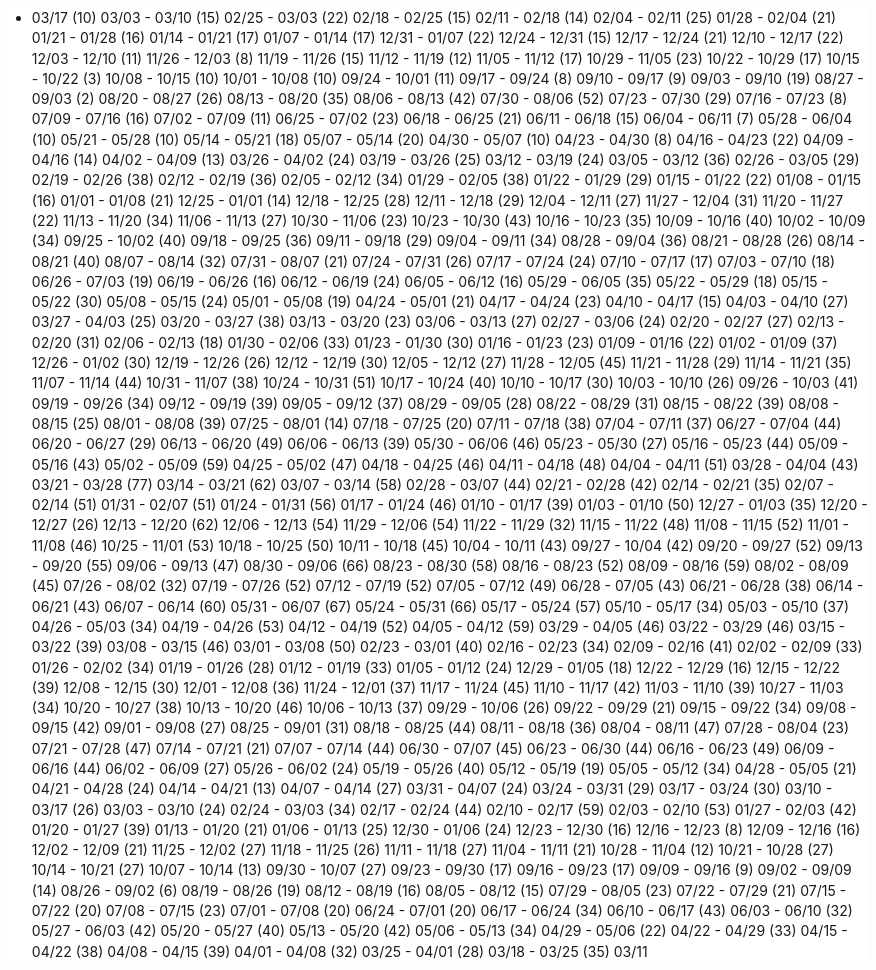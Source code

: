 - 03/17 (10) 03/03 - 03/10 (15) 02/25 - 03/03 (22) 02/18 - 02/25 (15) 02/11 - 02/18 (14) 02/04 - 02/11 (25) 01/28 - 02/04 (21) 01/21 - 01/28 (16) 01/14 - 01/21 (17) 01/07 - 01/14 (17) 12/31 - 01/07 (22) 12/24 - 12/31 (15) 12/17 - 12/24 (21) 12/10 - 12/17 (22) 12/03 - 12/10 (11) 11/26 - 12/03 (8) 11/19 - 11/26 (15) 11/12 - 11/19 (12) 11/05 - 11/12 (17) 10/29 - 11/05 (23) 10/22 - 10/29 (17) 10/15 - 10/22 (3) 10/08 - 10/15 (10) 10/01 - 10/08 (10) 09/24 - 10/01 (11) 09/17 - 09/24 (8) 09/10 - 09/17 (9) 09/03 - 09/10 (19) 08/27 - 09/03 (2) 08/20 - 08/27 (26) 08/13 - 08/20 (35) 08/06 - 08/13 (42) 07/30 - 08/06 (52) 07/23 - 07/30 (29) 07/16 - 07/23 (8) 07/09 - 07/16 (16) 07/02 - 07/09 (11) 06/25 - 07/02 (23) 06/18 - 06/25 (21) 06/11 - 06/18 (15) 06/04 - 06/11 (7) 05/28 - 06/04 (10) 05/21 - 05/28 (10) 05/14 - 05/21 (18) 05/07 - 05/14 (20) 04/30 - 05/07 (10) 04/23 - 04/30 (8) 04/16 - 04/23 (22) 04/09 - 04/16 (14) 04/02 - 04/09 (13) 03/26 - 04/02 (24) 03/19 - 03/26 (25) 03/12 - 03/19 (24) 03/05 - 03/12 (36) 02/26 - 03/05 (29) 02/19 - 02/26 (38) 02/12 - 02/19 (36) 02/05 - 02/12 (34) 01/29 - 02/05 (38) 01/22 - 01/29 (29) 01/15 - 01/22 (22) 01/08 - 01/15 (16) 01/01 - 01/08 (21) 12/25 - 01/01 (14) 12/18 - 12/25 (28) 12/11 - 12/18 (29) 12/04 - 12/11 (27) 11/27 - 12/04 (31) 11/20 - 11/27 (22) 11/13 - 11/20 (34) 11/06 - 11/13 (27) 10/30 - 11/06 (23) 10/23 - 10/30 (43) 10/16 - 10/23 (35) 10/09 - 10/16 (40) 10/02 - 10/09 (34) 09/25 - 10/02 (40) 09/18 - 09/25 (36) 09/11 - 09/18 (29) 09/04 - 09/11 (34) 08/28 - 09/04 (36) 08/21 - 08/28 (26) 08/14 - 08/21 (40) 08/07 - 08/14 (32) 07/31 - 08/07 (21) 07/24 - 07/31 (26) 07/17 - 07/24 (24) 07/10 - 07/17 (17) 07/03 - 07/10 (18) 06/26 - 07/03 (19) 06/19 - 06/26 (16) 06/12 - 06/19 (24) 06/05 - 06/12 (16) 05/29 - 06/05 (35) 05/22 - 05/29 (18) 05/15 - 05/22 (30) 05/08 - 05/15 (24) 05/01 - 05/08 (19) 04/24 - 05/01 (21) 04/17 - 04/24 (23) 04/10 - 04/17 (15) 04/03 - 04/10 (27) 03/27 - 04/03 (25) 03/20 - 03/27 (38) 03/13 - 03/20 (23) 03/06 - 03/13 (27) 02/27 - 03/06 (24) 02/20 - 02/27 (27) 02/13 - 02/20 (31) 02/06 - 02/13 (18) 01/30 - 02/06 (33) 01/23 - 01/30 (30) 01/16 - 01/23 (23) 01/09 - 01/16 (22) 01/02 - 01/09 (37) 12/26 - 01/02 (30) 12/19 - 12/26 (26) 12/12 - 12/19 (30) 12/05 - 12/12 (27) 11/28 - 12/05 (45) 11/21 - 11/28 (29) 11/14 - 11/21 (35) 11/07 - 11/14 (44) 10/31 - 11/07 (38) 10/24 - 10/31 (51) 10/17 - 10/24 (40) 10/10 - 10/17 (30) 10/03 - 10/10 (26) 09/26 - 10/03 (41) 09/19 - 09/26 (34) 09/12 - 09/19 (39) 09/05 - 09/12 (37) 08/29 - 09/05 (28) 08/22 - 08/29 (31) 08/15 - 08/22 (39) 08/08 - 08/15 (25) 08/01 - 08/08 (39) 07/25 - 08/01 (14) 07/18 - 07/25 (20) 07/11 - 07/18 (38) 07/04 - 07/11 (37) 06/27 - 07/04 (44) 06/20 - 06/27 (29) 06/13 - 06/20 (49) 06/06 - 06/13 (39) 05/30 - 06/06 (46) 05/23 - 05/30 (27) 05/16 - 05/23 (44) 05/09 - 05/16 (43) 05/02 - 05/09 (59) 04/25 - 05/02 (47) 04/18 - 04/25 (46) 04/11 - 04/18 (48) 04/04 - 04/11 (51) 03/28 - 04/04 (43) 03/21 - 03/28 (77) 03/14 - 03/21 (62) 03/07 - 03/14 (58) 02/28 - 03/07 (44) 02/21 - 02/28 (42) 02/14 - 02/21 (35) 02/07 - 02/14 (51) 01/31 - 02/07 (51) 01/24 - 01/31 (56) 01/17 - 01/24 (46) 01/10 - 01/17 (39) 01/03 - 01/10 (50) 12/27 - 01/03 (35) 12/20 - 12/27 (26) 12/13 - 12/20 (62) 12/06 - 12/13 (54) 11/29 - 12/06 (54) 11/22 - 11/29 (32) 11/15 - 11/22 (48) 11/08 - 11/15 (52) 11/01 - 11/08 (46) 10/25 - 11/01 (53) 10/18 - 10/25 (50) 10/11 - 10/18 (45) 10/04 - 10/11 (43) 09/27 - 10/04 (42) 09/20 - 09/27 (52) 09/13 - 09/20 (55) 09/06 - 09/13 (47) 08/30 - 09/06 (66) 08/23 - 08/30 (58) 08/16 - 08/23 (52) 08/09 - 08/16 (59) 08/02 - 08/09 (45) 07/26 - 08/02 (32) 07/19 - 07/26 (52) 07/12 - 07/19 (52) 07/05 - 07/12 (49) 06/28 - 07/05 (43) 06/21 - 06/28 (38) 06/14 - 06/21 (43) 06/07 - 06/14 (60) 05/31 - 06/07 (67) 05/24 - 05/31 (66) 05/17 - 05/24 (57) 05/10 - 05/17 (34) 05/03 - 05/10 (37) 04/26 - 05/03 (34) 04/19 - 04/26 (53) 04/12 - 04/19 (52) 04/05 - 04/12 (59) 03/29 - 04/05 (46) 03/22 - 03/29 (46) 03/15 - 03/22 (39) 03/08 - 03/15 (46) 03/01 - 03/08 (50) 02/23 - 03/01 (40) 02/16 - 02/23 (34) 02/09 - 02/16 (41) 02/02 - 02/09 (33) 01/26 - 02/02 (34) 01/19 - 01/26 (28) 01/12 - 01/19 (33) 01/05 - 01/12 (24) 12/29 - 01/05 (18) 12/22 - 12/29 (16) 12/15 - 12/22 (39) 12/08 - 12/15 (30) 12/01 - 12/08 (36) 11/24 - 12/01 (37) 11/17 - 11/24 (45) 11/10 - 11/17 (42) 11/03 - 11/10 (39) 10/27 - 11/03 (34) 10/20 - 10/27 (38) 10/13 - 10/20 (46) 10/06 - 10/13 (37) 09/29 - 10/06 (26) 09/22 - 09/29 (21) 09/15 - 09/22 (34) 09/08 - 09/15 (42) 09/01 - 09/08 (27) 08/25 - 09/01 (31) 08/18 - 08/25 (44) 08/11 - 08/18 (36) 08/04 - 08/11 (47) 07/28 - 08/04 (23) 07/21 - 07/28 (47) 07/14 - 07/21 (21) 07/07 - 07/14 (44) 06/30 - 07/07 (45) 06/23 - 06/30 (44) 06/16 - 06/23 (49) 06/09 - 06/16 (44) 06/02 - 06/09 (27) 05/26 - 06/02 (24) 05/19 - 05/26 (40) 05/12 - 05/19 (19) 05/05 - 05/12 (34) 04/28 - 05/05 (21) 04/21 - 04/28 (24) 04/14 - 04/21 (13) 04/07 - 04/14 (27) 03/31 - 04/07 (24) 03/24 - 03/31 (29) 03/17 - 03/24 (30) 03/10 - 03/17 (26) 03/03 - 03/10 (24) 02/24 - 03/03 (34) 02/17 - 02/24 (44) 02/10 - 02/17 (59) 02/03 - 02/10 (53) 01/27 - 02/03 (42) 01/20 - 01/27 (39) 01/13 - 01/20 (21) 01/06 - 01/13 (25) 12/30 - 01/06 (24) 12/23 - 12/30 (16) 12/16 - 12/23 (8) 12/09 - 12/16 (16) 12/02 - 12/09 (21) 11/25 - 12/02 (27) 11/18 - 11/25 (26) 11/11 - 11/18 (27) 11/04 - 11/11 (21) 10/28 - 11/04 (12) 10/21 - 10/28 (27) 10/14 - 10/21 (27) 10/07 - 10/14 (13) 09/30 - 10/07 (27) 09/23 - 09/30 (17) 09/16 - 09/23 (17) 09/09 - 09/16 (9) 09/02 - 09/09 (14) 08/26 - 09/02 (6) 08/19 - 08/26 (19) 08/12 - 08/19 (16) 08/05 - 08/12 (15) 07/29 - 08/05 (23) 07/22 - 07/29 (21) 07/15 - 07/22 (20) 07/08 - 07/15 (23) 07/01 - 07/08 (20) 06/24 - 07/01 (20) 06/17 - 06/24 (34) 06/10 - 06/17 (43) 06/03 - 06/10 (32) 05/27 - 06/03 (42) 05/20 - 05/27 (40) 05/13 - 05/20 (42) 05/06 - 05/13 (34) 04/29 - 05/06 (22) 04/22 - 04/29 (33) 04/15 - 04/22 (38) 04/08 - 04/15 (39) 04/01 - 04/08 (32) 03/25 - 04/01 (28) 03/18 - 03/25 (35) 03/11